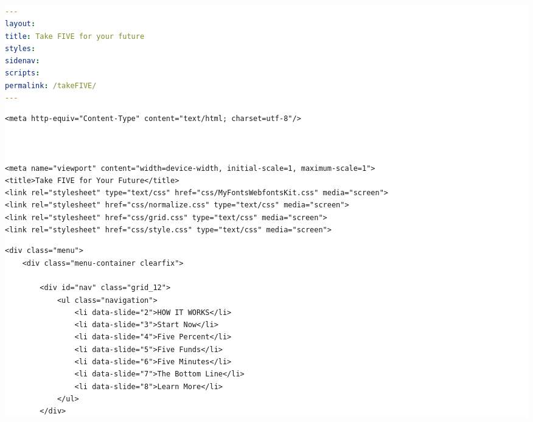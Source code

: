 ```yaml
---
layout:
title: Take FIVE for your future
styles:
sidenav:
scripts:
permalink: /takeFIVE/
---
```


<!DOCTYPE HTML>







<html class="no-js">

<head>
<script type="text/javascript" src="https://ajax.googleapis.com/ajax/libs/jquery/1.7.2/jquery.min.js"></script>
<script type="text/javascript">

if (screen.width &lt;= 1024) {
document.location = "<https://youtu.be/V9fy7oE5Af8">;
}

</script>

<script type="text/javascript">
if (jQuery.support.leadingWhitespace == false){
document.location = "https://youtu.be/V9fy7oE5Af8";
}
</script>

    <meta http-equiv="Content-Type" content="text/html; charset=utf-8"/>



    <meta name="viewport" content="width=device-width, initial-scale=1, maximum-scale=1">
    <title>Take FIVE for Your Future</title>
    <link rel="stylesheet" type="text/css" href="css/MyFontsWebfontsKit.css" media="screen">
    <link rel="stylesheet" href="css/normalize.css" type="text/css" media="screen">
    <link rel="stylesheet" href="css/grid.css" type="text/css" media="screen">
    <link rel="stylesheet" href="css/style.css" type="text/css" media="screen">

</head>

<body><div id="mega-container">

	<div class="menu">
		<div class="menu-container clearfix">

    		<div id="nav" class="grid_12">
    			<ul class="navigation">
    				<li data-slide="2">HOW IT WORKS</li>
    				<li data-slide="3">Start Now</li>
    				<li data-slide="4">Five Percent</li>
                    <li data-slide="5">Five Funds</li>
                    <li data-slide="6">Five Minutes</li>
                    <li data-slide="7">The Bottom Line</li>
                    <li data-slide="8">Learn More</li>
    			</ul>
    		</div>
